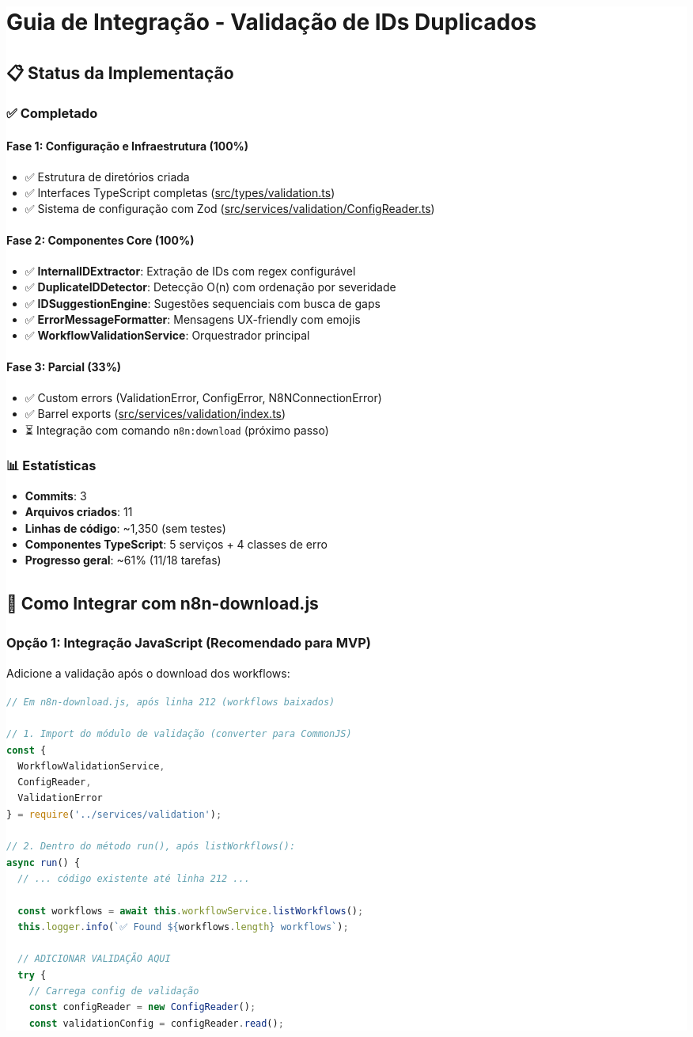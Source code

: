 # Guia de Integração - Validação de IDs Duplicados

## 📋 Status da Implementação

### ✅ Completado

#### Fase 1: Configuração e Infraestrutura (100%)
- ✅ Estrutura de diretórios criada
- ✅ Interfaces TypeScript completas ([src/types/validation.ts](../../../../src/types/validation.ts))
- ✅ Sistema de configuração com Zod ([src/services/validation/ConfigReader.ts](../../../../src/services/validation/ConfigReader.ts))

#### Fase 2: Componentes Core (100%)
- ✅ **InternalIDExtractor**: Extração de IDs com regex configurável
- ✅ **DuplicateIDDetector**: Detecção O(n) com ordenação por severidade
- ✅ **IDSuggestionEngine**: Sugestões sequenciais com busca de gaps
- ✅ **ErrorMessageFormatter**: Mensagens UX-friendly com emojis
- ✅ **WorkflowValidationService**: Orquestrador principal

#### Fase 3: Parcial (33%)
- ✅ Custom errors (ValidationError, ConfigError, N8NConnectionError)
- ✅ Barrel exports ([src/services/validation/index.ts](../../../../src/services/validation/index.ts))
- ⏳ Integração com comando `n8n:download` (próximo passo)

### 📊 Estatísticas

- **Commits**: 3
- **Arquivos criados**: 11
- **Linhas de código**: ~1,350 (sem testes)
- **Componentes TypeScript**: 5 serviços + 4 classes de erro
- **Progresso geral**: ~61% (11/18 tarefas)

## 🔧 Como Integrar com n8n-download.js

### Opção 1: Integração JavaScript (Recomendado para MVP)

Adicione a validação após o download dos workflows:

```javascript
// Em n8n-download.js, após linha 212 (workflows baixados)

// 1. Import do módulo de validação (converter para CommonJS)
const {
  WorkflowValidationService,
  ConfigReader,
  ValidationError
} = require('../services/validation');

// 2. Dentro do método run(), após listWorkflows():
async run() {
  // ... código existente até linha 212 ...

  const workflows = await this.workflowService.listWorkflows();
  this.logger.info(`✅ Found ${workflows.length} workflows`);

  // ADICIONAR VALIDAÇÃO AQUI
  try {
    // Carrega config de validação
    const configReader = new ConfigReader();
    const validationConfig = configReader.read();
```